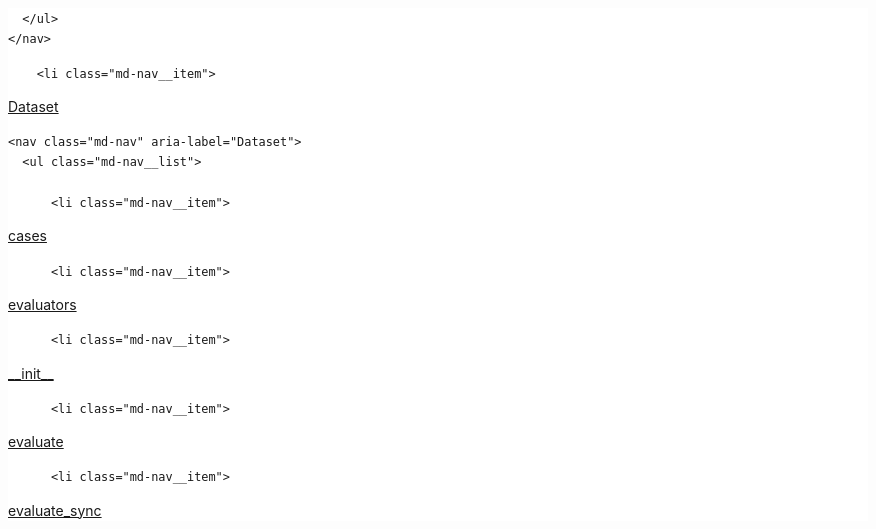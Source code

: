       </ul>
    </nav>
  
</li>
      
        <li class="md-nav__item">
  <a href="#pydantic_evals.dataset.Dataset" class="md-nav__link">
    <span class="md-ellipsis">
      Dataset
    </span>
  </a>
  
    <nav class="md-nav" aria-label="Dataset">
      <ul class="md-nav__list">
        
          <li class="md-nav__item">
  <a href="#pydantic_evals.dataset.Dataset.cases" class="md-nav__link">
    <span class="md-ellipsis">
      cases
    </span>
  </a>
  
</li>
        
          <li class="md-nav__item">
  <a href="#pydantic_evals.dataset.Dataset.evaluators" class="md-nav__link">
    <span class="md-ellipsis">
      evaluators
    </span>
  </a>
  
</li>
        
          <li class="md-nav__item">
  <a href="#pydantic_evals.dataset.Dataset.__init__" class="md-nav__link">
    <span class="md-ellipsis">
      __init__
    </span>
  </a>
  
</li>
        
          <li class="md-nav__item">
  <a href="#pydantic_evals.dataset.Dataset.evaluate" class="md-nav__link">
    <span class="md-ellipsis">
      evaluate
    </span>
  </a>
  
</li>
        
          <li class="md-nav__item">
  <a href="#pydantic_evals.dataset.Dataset.evaluate_sync" class="md-nav__link">
    <span class="md-ellipsis">
      evaluate_sync
    </span>
  </a>
  